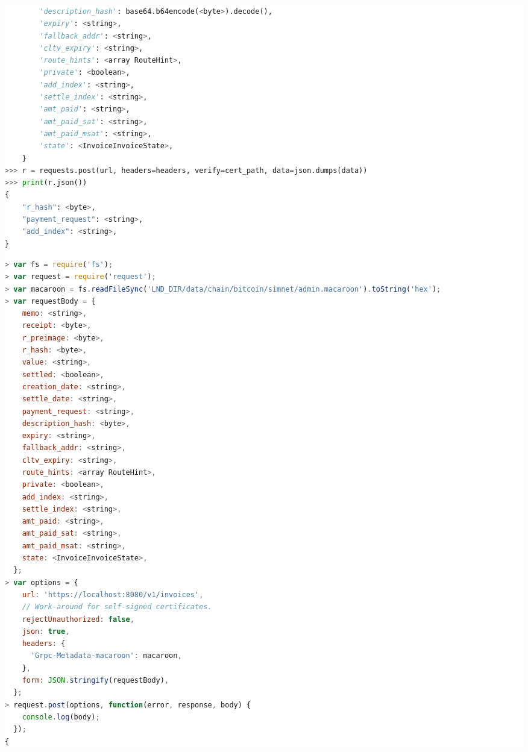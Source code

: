 ```python
        'description_hash': base64.b64encode(<byte>).decode(), 
        'expiry': <string>, 
        'fallback_addr': <string>, 
        'cltv_expiry': <string>, 
        'route_hints': <array RouteHint>, 
        'private': <boolean>, 
        'add_index': <string>, 
        'settle_index': <string>, 
        'amt_paid': <string>, 
        'amt_paid_sat': <string>, 
        'amt_paid_msat': <string>, 
        'state': <InvoiceInvoiceState>, 
    }
>>> r = requests.post(url, headers=headers, verify=cert_path, data=json.dumps(data))
>>> print(r.json())
{ 
    "r_hash": <byte>, 
    "payment_request": <string>, 
    "add_index": <string>, 
}
```
```javascript
> var fs = require('fs');
> var request = require('request');
> var macaroon = fs.readFileSync('LND_DIR/data/chain/bitcoin/simnet/admin.macaroon').toString('hex');
> var requestBody = { 
    memo: <string>,
    receipt: <byte>,
    r_preimage: <byte>,
    r_hash: <byte>,
    value: <string>,
    settled: <boolean>,
    creation_date: <string>,
    settle_date: <string>,
    payment_request: <string>,
    description_hash: <byte>,
    expiry: <string>,
    fallback_addr: <string>,
    cltv_expiry: <string>,
    route_hints: <array RouteHint>,
    private: <boolean>,
    add_index: <string>,
    settle_index: <string>,
    amt_paid: <string>,
    amt_paid_sat: <string>,
    amt_paid_msat: <string>,
    state: <InvoiceInvoiceState>,
  };
> var options = {
    url: 'https://localhost:8080/v1/invoices',
    // Work-around for self-signed certificates.
    rejectUnauthorized: false,
    json: true, 
    headers: {
      'Grpc-Metadata-macaroon': macaroon,
    },
    form: JSON.stringify(requestBody),
  };
> request.post(options, function(error, response, body) {
    console.log(body);
  });
{ 
```
